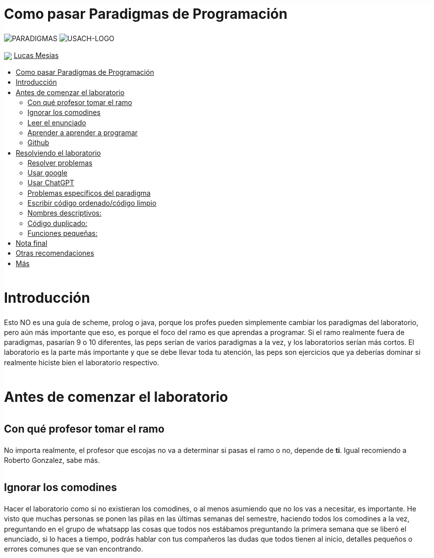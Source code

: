 # Como pasar Paradigmas de Programación
<img src="./sources/title.gif" alt="PARADIGMAS">
<img src="./sources/ceo.jpg" width="300" alt="USACH-LOGO">

<img width="16" align="center" src="https://avatars.githubusercontent.com/u/102250934?v=4"></img> [Lucas Mesías](https://github.com/Skyrdow)

- [Como pasar Paradigmas de Programación](#como-pasar-paradigmas-de-programación)
- [Introducción](#introducción)
- [Antes de comenzar el laboratorio](#antes-de-comenzar-el-laboratorio)
  - [Con qué profesor tomar el ramo](#con-qué-profesor-tomar-el-ramo)
  - [Ignorar los comodines](#ignorar-los-comodines)
  - [Leer el enunciado](#leer-el-enunciado)
  - [Aprender a aprender a programar](#aprender-a-aprender-a-programar)
  - [Github](#github)
- [Resolviendo el laboratorio](#resolviendo-el-laboratorio)
  - [Resolver problemas](#resolver-problemas)
  - [Usar google](#usar-google)
  - [Usar ChatGPT](#usar-chatgpt)
  - [Problemas específicos del paradigma](#problemas-específicos-del-paradigma)
  - [Escribir código ordenado/código limpio](#escribir-código-ordenadocódigo-limpio)
  - [Nombres descriptivos:](#nombres-descriptivos)
  - [Código duplicado:](#código-duplicado)
  - [Funciones pequeñas:](#funciones-pequeñas)
- [Nota final](#nota-final)
- [Otras recomendaciones](#otras-recomendaciones)
- [Más](#más)


# Introducción
Esto NO es una guía de scheme, prolog o java, porque los profes pueden simplemente cambiar los paradigmas del laboratorio, pero aún más importante que eso, es porque el foco del ramo es que aprendas a programar. Si el ramo realmente fuera de paradigmas, pasarían 9 o 10 diferentes, las peps serían de varios paradigmas a la vez, y los laboratorios serían más cortos.
El laboratorio es la parte más importante y que se debe llevar toda tu atención, las peps son ejercicios que ya deberías dominar si realmente hiciste bien el laboratorio respectivo.

# Antes de comenzar el laboratorio
## Con qué profesor tomar el ramo
No importa realmente, el profesor que escojas no va a determinar si pasas el ramo o no, depende de **ti**.
Igual recomiendo a Roberto Gonzalez, sabe más.

## Ignorar los comodines
Hacer el laboratorio como si no existieran los comodines, o al menos asumiendo que no los vas a necesitar, es importante. He visto que muchas personas se ponen las pilas en las últimas semanas del semestre, haciendo todos los comodines a la vez, preguntando en el grupo de whatsapp las cosas que todos nos estábamos preguntando la primera semana que se liberó el enunciado, si lo haces a tiempo, podrás hablar con tus compañeros las dudas que todos tienen al inicio, detalles pequeños o errores comunes que se van encontrando.
